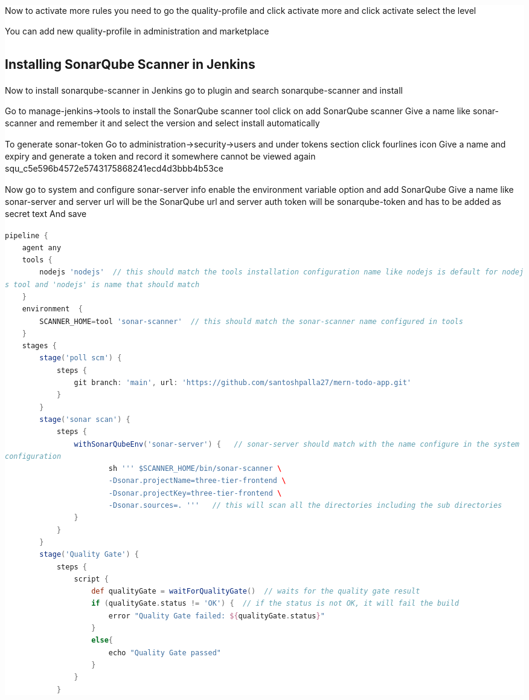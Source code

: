 Now to activate more rules you need to go the quality-profile and click activate more and click activate select the level

You can add new quality-profile in administration and marketplace

## Installing SonarQube Scanner in Jenkins

Now to install sonarqube-scanner in Jenkins go to plugin and search sonarqube-scanner and install

Go to manage-jenkins->tools to install the SonarQube scanner tool click on add SonarQube scanner
Give a name like sonar-scanner and remember it and select the version and select install automatically

To generate sonar-token
Go to administration->security->users and under tokens section click fourlines icon
Give a name and expiry and generate a token and record it somewhere cannot be viewed again  squ_c5e596b4572e5743175868241ecd4d3bbb4b53ce

Now go to system and configure sonar-server info enable the environment variable option and add SonarQube
Give a name like sonar-server and server url will be the SonarQube url and server auth token will be sonarqube-token and has to be added as secret text
And save

```groovy
pipeline {
    agent any
    tools {
        nodejs 'nodejs'  // this should match the tools installation configuration name like nodejs is default for nodejs tool and 'nodejs' is name that should match
    }
    environment  {
        SCANNER_HOME=tool 'sonar-scanner'  // this should match the sonar-scanner name configured in tools
    }   
    stages {
        stage('poll scm') {
            steps {
                git branch: 'main', url: 'https://github.com/santoshpalla27/mern-todo-app.git'
            }
        }
        stage('sonar scan') {
            steps {
                withSonarQubeEnv('sonar-server') {   // sonar-server should match with the name configure in the system configuration
                        sh ''' $SCANNER_HOME/bin/sonar-scanner \
                        -Dsonar.projectName=three-tier-frontend \
                        -Dsonar.projectKey=three-tier-frontend \
                        -Dsonar.sources=. '''   // this will scan all the directories including the sub directories
                }
            }
        }
        stage('Quality Gate') {
            steps {
                script {
                    def qualityGate = waitForQualityGate()  // waits for the quality gate result
                    if (qualityGate.status != 'OK') {  // if the status is not OK, it will fail the build
                        error "Quality Gate failed: ${qualityGate.status}"
                    }
                    else{
                        echo "Quality Gate passed"
                    }
                }
            }
```